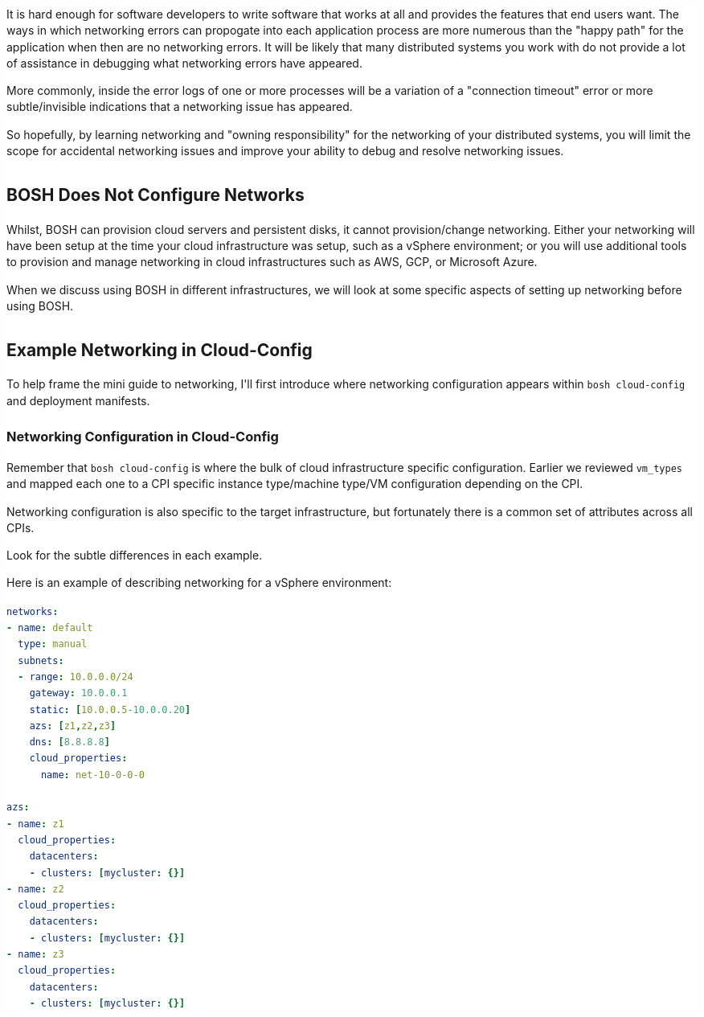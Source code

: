 It is hard enough for software developers to write software that works at all and provides the features that end users want. The ways in which networking errors can propogate into each application process are more numerous than the "happy path" for the application when then are no networking errors. It will be likely that many distributed systems you work with do not provide a lot of assistance in debugging what networking errors have appeared.

More commonly, inside the error logs of one or more processes will be a variation of a "connection timeout" error or more subtle/invisible indications that a networking issue has appeared.

So hopefully, by learning networking and "owning responsibility" for the networking of your distributed systems, you will limit the scope for accidental networking issues and improve your ability to debug and resolve networking issues.

## BOSH Does Not Configure Networks

Whilst, BOSH can provision cloud servers and persistent disks, it cannot provision/change networking. Either your networking will have been setup at the time your cloud infrastructure was setup, such as a vSphere environment; or you will use additional tools to provision and manage networking in cloud infrastructures such as AWS, GCP, or Microsoft Azure.

When we discuss using BOSH in different infrastructures, we will look at some specific aspects of setting up networking before using BOSH.

## Example Networking in Cloud-Config

To help frame the mini guide to networking, I'll first introduce where networking configuration appears within `bosh cloud-config` and deployment manifests.

### Networking Configuration in Cloud-Config

Remember that `bosh cloud-config` is where the bulk of cloud infrastructure specific configuration. Earlier we reviewed `vm_types` and mapped each one to a CPI specific instance type/machine type/VM configuration depending on the CPI.

Networking configuration is also specific to the target infrastructure, but fortunately there is a common set of attributes across all CPIs.

Look for the subtle differences in each example.

Here is an example of describing networking for a vSphere environment:

```yaml
networks:
- name: default
  type: manual
  subnets:
  - range: 10.0.0.0/24
    gateway: 10.0.0.1
    static: [10.0.0.5-10.0.0.20]
    azs: [z1,z2,z3]
    dns: [8.8.8.8]
    cloud_properties:
      name: net-10-0-0-0

azs:
- name: z1
  cloud_properties:
    datacenters:
    - clusters: [mycluster: {}]
- name: z2
  cloud_properties:
    datacenters:
    - clusters: [mycluster: {}]
- name: z3
  cloud_properties:
    datacenters:
    - clusters: [mycluster: {}]
```